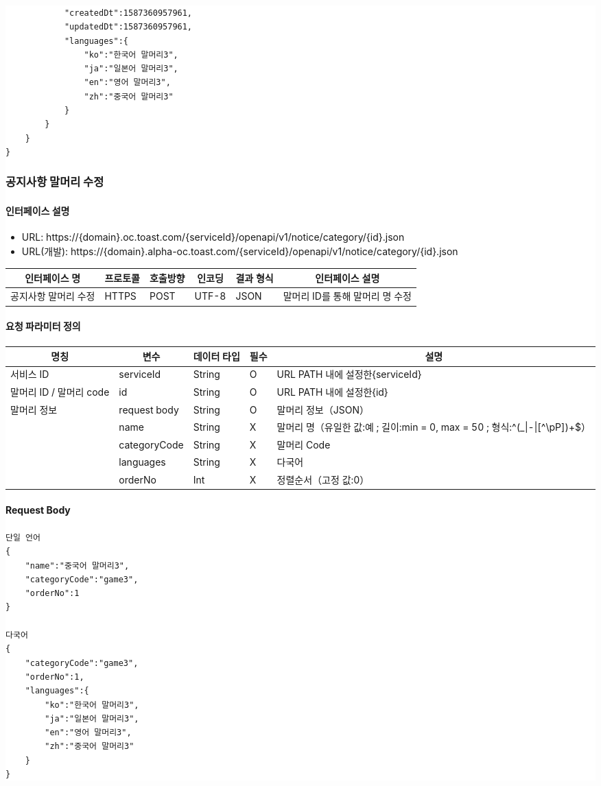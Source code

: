 ```
            "createdDt":1587360957961,
            "updatedDt":1587360957961,
            "languages":{
                "ko":"한국어 말머리3",
                "ja":"일본어 말머리3",
                "en":"영어 말머리3",
                "zh":"중국어 말머리3"
            }
        }
    }
}
```

### 공지사항 말머리 수정
#### 인터페이스 설명
- URL: https://{domain}.oc.toast.com/{serviceId}/openapi/v1/notice/category/{id}.json												 
- URL(개발): https://{domain}.alpha-oc.toast.com/{serviceId}/openapi/v1/notice/category/{id}.json			
											
|인터페이스 명|프로토콜|호출방향|인코딩|결과 형식|인터페이스 설명|
|------------|-------|--------|-----|--------|--------------|
|공지사항 말머리 수정 |HTTPS  |POST  |UTF-8|JSON    |말머리 ID를 통해 말머리 명 수정|

#### 요청 파라미터 정의
|명칭	|변수	|데이터 타입	|필수	|설명|
|----|-----|------------|-----|---|
|서비스 ID	|serviceId	|String	|O	|URL PATH 내에 설정한{serviceId}|
|말머리 ID / 말머리 code	|id	|String	|O	|URL PATH 내에 설정한{id}|
|말머리 정보	|request body	|String	|O	|말머리 정보（JSON）|
|	    |name	    |String |X	    |말머리 명（유일한 값:예 ; 길이:min = 0, max = 50 ; 형식:^(\_\|-\|[^\\pP])+$）|
|	    |categoryCode	|String	|X	|말머리 Code|
|	    |languages	|String	   |X	|다국어|
|	    |orderNo	|Int	   |X	|정렬순서（고정 값:0）|

#### Request Body
```
단일 언어
{
    "name":"중국어 말머리3",
    "categoryCode":"game3",
    "orderNo":1
}

다국어
{
    "categoryCode":"game3",
    "orderNo":1,
    "languages":{
        "ko":"한국어 말머리3",
        "ja":"일본어 말머리3",
        "en":"영어 말머리3",
        "zh":"중국어 말머리3"
    }
}
```
